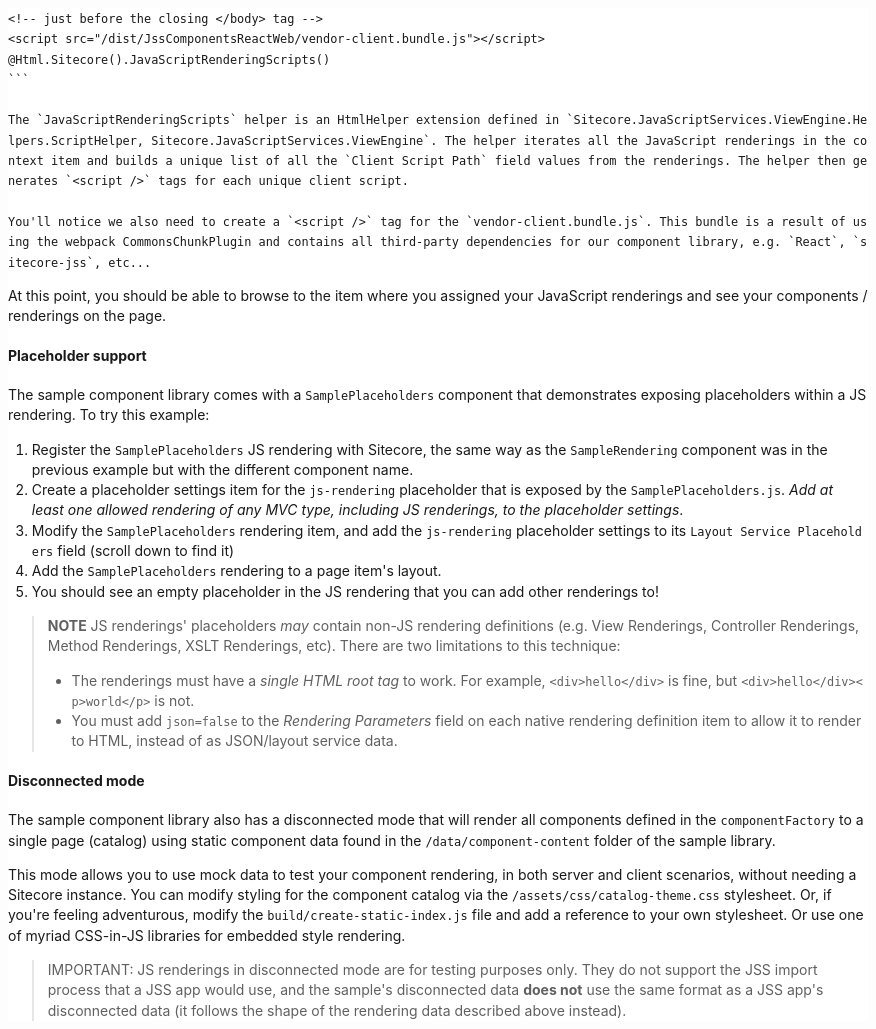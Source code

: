     <!-- just before the closing </body> tag -->
    <script src="/dist/JssComponentsReactWeb/vendor-client.bundle.js"></script>
    @Html.Sitecore().JavaScriptRenderingScripts()
    ``` 

    The `JavaScriptRenderingScripts` helper is an HtmlHelper extension defined in `Sitecore.JavaScriptServices.ViewEngine.Helpers.ScriptHelper, Sitecore.JavaScriptServices.ViewEngine`. The helper iterates all the JavaScript renderings in the context item and builds a unique list of all the `Client Script Path` field values from the renderings. The helper then generates `<script />` tags for each unique client script.

    You'll notice we also need to create a `<script />` tag for the `vendor-client.bundle.js`. This bundle is a result of using the webpack CommonsChunkPlugin and contains all third-party dependencies for our component library, e.g. `React`, `sitecore-jss`, etc... 

At this point, you should be able to browse to the item where you assigned your JavaScript renderings and see your components / renderings on the page.

#### Placeholder support

The sample component library comes with a `SamplePlaceholders` component that demonstrates exposing placeholders within a JS rendering. To try this example:

1. Register the `SamplePlaceholders` JS rendering with Sitecore, the same way as the `SampleRendering` component was in the previous example but with the different component name.
1. Create a placeholder settings item for the `js-rendering` placeholder that is exposed by the `SamplePlaceholders.js`. _Add at least one allowed rendering of any MVC type, including JS renderings, to the placeholder settings_.
1. Modify the `SamplePlaceholders` rendering item, and add the `js-rendering` placeholder settings to its `Layout Service Placeholders` field (scroll down to find it)
1. Add the `SamplePlaceholders` rendering to a page item's layout.
1. You should see an empty placeholder in the JS rendering that you can add other renderings to!

> **NOTE** JS renderings' placeholders _may_ contain non-JS rendering definitions (e.g. View Renderings, Controller Renderings, Method Renderings, XSLT Renderings, etc). There are two limitations to this technique:
> * The renderings must have a _single HTML root tag_ to work. For example, `<div>hello</div>` is fine, but `<div>hello</div><p>world</p>` is not.
> * You must add `json=false` to the _Rendering Parameters_ field on each native rendering definition item to allow it to render to HTML, instead of as JSON/layout service data.

#### Disconnected mode

The sample component library also has a disconnected mode that will render all components defined in the `componentFactory` to a single page (catalog) using static component data found in the `/data/component-content` folder of the sample library.

This mode allows you to use mock data to test your component rendering, in both server and client scenarios, without needing a Sitecore instance. You can modify styling for the component catalog via the `/assets/css/catalog-theme.css` stylesheet. Or, if you're feeling adventurous, modify the `build/create-static-index.js` file and add a reference to your own stylesheet. Or use one of myriad CSS-in-JS libraries for embedded style rendering.

> IMPORTANT: JS renderings in disconnected mode are for testing purposes only. They do not support the JSS import process that a JSS app would use, and the sample's disconnected data **does not** use the same format as a JSS app's disconnected data (it follows the shape of the rendering data described above instead).
